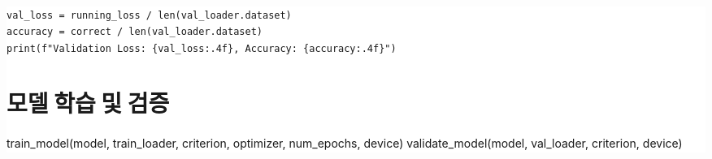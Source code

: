     val_loss = running_loss / len(val_loader.dataset)
    accuracy = correct / len(val_loader.dataset)
    print(f"Validation Loss: {val_loss:.4f}, Accuracy: {accuracy:.4f}")

# 모델 학습 및 검증
train_model(model, train_loader, criterion, optimizer, num_epochs, device)
validate_model(model, val_loader, criterion, device)

```
